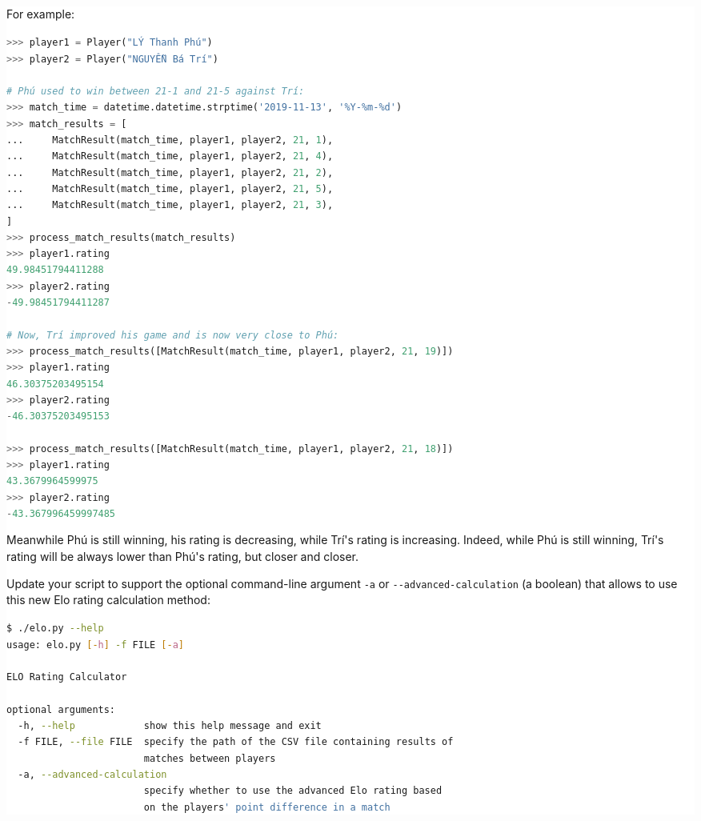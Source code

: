 For example:

```python
>>> player1 = Player("LÝ Thanh Phú")
>>> player2 = Player("NGUYỄN Bá Trí")

# Phú used to win between 21-1 and 21-5 against Trí:
>>> match_time = datetime.datetime.strptime('2019-11-13', '%Y-%m-%d')
>>> match_results = [
...     MatchResult(match_time, player1, player2, 21, 1),
...     MatchResult(match_time, player1, player2, 21, 4),
...     MatchResult(match_time, player1, player2, 21, 2),
...     MatchResult(match_time, player1, player2, 21, 5),
...     MatchResult(match_time, player1, player2, 21, 3),
]
>>> process_match_results(match_results)
>>> player1.rating
49.98451794411288
>>> player2.rating
-49.98451794411287

# Now, Trí improved his game and is now very close to Phú:
>>> process_match_results([MatchResult(match_time, player1, player2, 21, 19)])
>>> player1.rating
46.30375203495154
>>> player2.rating
-46.30375203495153

>>> process_match_results([MatchResult(match_time, player1, player2, 21, 18)])
>>> player1.rating
43.3679964599975
>>> player2.rating
-43.367996459997485
```

Meanwhile Phú is still winning, his rating is decreasing, while Trí's rating is increasing. Indeed, while Phú is still winning, Trí's rating will be always lower than Phú's rating, but closer and closer.

Update your script to support the optional command-line argument `-a` or `--advanced-calculation` (a boolean) that allows to use this new Elo rating calculation method:

```bash
$ ./elo.py --help
usage: elo.py [-h] -f FILE [-a]

ELO Rating Calculator

optional arguments:
  -h, --help            show this help message and exit
  -f FILE, --file FILE  specify the path of the CSV file containing results of
                        matches between players
  -a, --advanced-calculation
                        specify whether to use the advanced Elo rating based
                        on the players' point difference in a match
```
